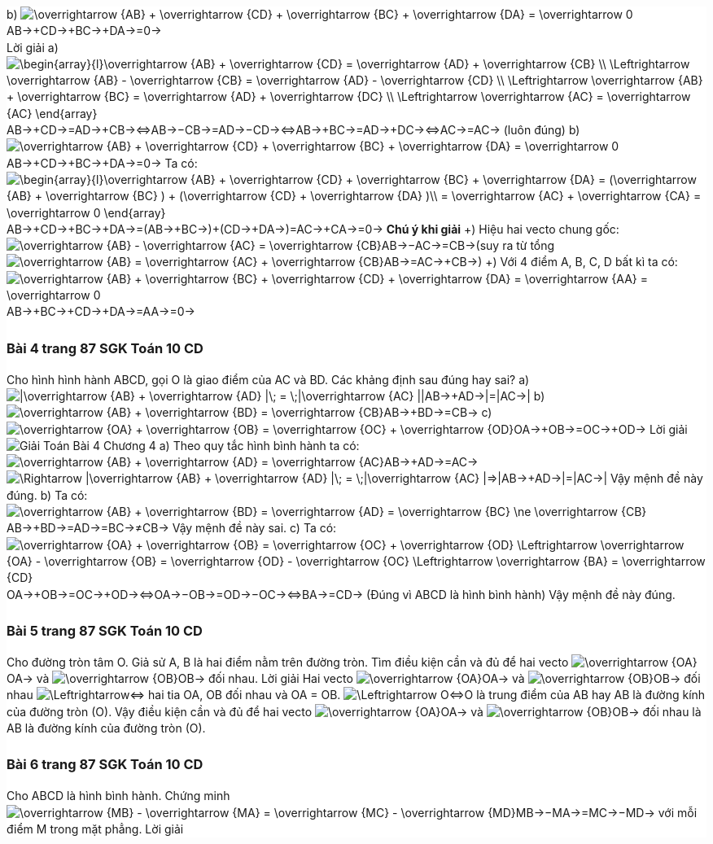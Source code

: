 b\) ![\\overrightarrow {AB} + \\overrightarrow {CD} + \\overrightarrow {BC} + \\overrightarrow {DA} = \\overrightarrow 0](https://i.vdoc.vn/data/image/blank.png)AB→+CD→+BC→+DA→=0→\
Lời giải
a\)
![\\begin{array}{l}\\overrightarrow {AB} + \\overrightarrow {CD} = \\overrightarrow {AD} + \\overrightarrow {CB} \\\\ \\Leftrightarrow \\overrightarrow {AB} - \\overrightarrow {CB} = \\overrightarrow {AD} - \\overrightarrow {CD} \\\\ \\Leftrightarrow \\overrightarrow {AB} + \\overrightarrow {BC} = \\overrightarrow {AD} + \\overrightarrow {DC} \\\\ \\Leftrightarrow \\overrightarrow {AC} = \\overrightarrow {AC} \\end{array}](https://i.vdoc.vn/data/image/blank.png)AB→+CD→=AD→+CB→⇔AB→−CB→=AD→−CD→⇔AB→+BC→=AD→+DC→⇔AC→=AC→
\(luôn đúng\)
b\) ![\\overrightarrow {AB} + \\overrightarrow {CD} + \\overrightarrow {BC} + \\overrightarrow {DA} = \\overrightarrow 0](https://i.vdoc.vn/data/image/blank.png)AB→+CD→+BC→+DA→=0→
Ta có:
![\\begin{array}{l}\\overrightarrow {AB} + \\overrightarrow {CD} + \\overrightarrow {BC} + \\overrightarrow {DA} = \(\\overrightarrow {AB} + \\overrightarrow {BC} \) + \(\\overrightarrow {CD} + \\overrightarrow {DA} \)\\\\ = \\overrightarrow {AC} + \\overrightarrow {CA} = \\overrightarrow 0 \\end{array}](https://i.vdoc.vn/data/image/blank.png)AB→+CD→+BC→+DA→=\(AB→+BC→\)+\(CD→+DA→\)=AC→+CA→=0→
**Chú ý khi giải**
+\) Hiệu hai vecto chung gốc: ![\\overrightarrow {AB} - \\overrightarrow {AC} = \\overrightarrow {CB}](https://i.vdoc.vn/data/image/blank.png)AB→−AC→=CB→\(suy ra từ tổng ![\\overrightarrow {AB} = \\overrightarrow {AC} + \\overrightarrow {CB}](https://i.vdoc.vn/data/image/blank.png)AB→=AC→+CB→\)
+\) Với 4 điểm A, B, C, D bất kì ta có: ![\\overrightarrow {AB} + \\overrightarrow {BC} + \\overrightarrow {CD} + \\overrightarrow {DA} = \\overrightarrow {AA} = \\overrightarrow 0](https://i.vdoc.vn/data/image/blank.png)AB→+BC→+CD→+DA→=AA→=0→
### Bài 4 trang 87 SGK Toán 10 CD
Cho hình hình hành ABCD, gọi O là giao điểm của AC và BD. Các khảng định sau đúng hay sai?
a\) ![|\\overrightarrow {AB} + \\overrightarrow {AD} |\\; = \\;|\\overrightarrow {AC} |](https://i.vdoc.vn/data/image/blank.png)|AB→+AD→|=|AC→|
b\) ![\\overrightarrow {AB} + \\overrightarrow {BD} = \\overrightarrow {CB}](https://i.vdoc.vn/data/image/blank.png)AB→+BD→=CB→
c\) ![\\overrightarrow {OA} + \\overrightarrow {OB} = \\overrightarrow {OC} + \\overrightarrow {OD}](https://i.vdoc.vn/data/image/blank.png)OA→+OB→=OC→+OD→
Lời giải
![Giải Toán Bài 4 Chương 4](https://i.vdoc.vn/data/image/2022/09/26/giai-toan-10-bai-4-chuong-4-cd-1.jpg)
a\) Theo quy tắc hình bình hành ta có: ![\\overrightarrow {AB} + \\overrightarrow {AD} = \\overrightarrow {AC}](https://i.vdoc.vn/data/image/blank.png)AB→+AD→=AC→
![\\Rightarrow |\\overrightarrow {AB} + \\overrightarrow {AD} |\\; = \\;|\\overrightarrow {AC} |](https://i.vdoc.vn/data/image/blank.png)⇒|AB→+AD→|=|AC→|
Vậy mệnh đề này đúng.
b\) Ta có: ![\\overrightarrow {AB} + \\overrightarrow {BD} = \\overrightarrow {AD} = \\overrightarrow {BC} \\ne \\overrightarrow {CB}](https://i.vdoc.vn/data/image/blank.png)AB→+BD→=AD→=BC→≠CB→
Vậy mệnh đề này sai.
c\) Ta có: ![\\overrightarrow {OA} + \\overrightarrow {OB} = \\overrightarrow {OC} + \\overrightarrow {OD} \\Leftrightarrow \\overrightarrow {OA} - \\overrightarrow {OB} = \\overrightarrow {OD} - \\overrightarrow {OC} \\Leftrightarrow \\overrightarrow {BA} = \\overrightarrow {CD}](https://i.vdoc.vn/data/image/blank.png)OA→+OB→=OC→+OD→⇔OA→−OB→=OD→−OC→⇔BA→=CD→
\(Đúng vì ABCD là hình bình hành\)
Vậy mệnh đề này đúng.
### Bài 5 trang 87 SGK Toán 10 CD
Cho đường tròn tâm O. Giả sử A, B là hai điểm nằm trên đường tròn. Tìm điều kiện cần và đủ để hai vecto ![\\overrightarrow {OA}](https://i.vdoc.vn/data/image/blank.png)OA→ và ![\\overrightarrow {OB}](https://i.vdoc.vn/data/image/blank.png)OB→ đối nhau.
Lời giải
Hai vecto ![\\overrightarrow {OA}](https://i.vdoc.vn/data/image/blank.png)OA→ và ![\\overrightarrow {OB}](https://i.vdoc.vn/data/image/blank.png)OB→ đối nhau ![\\Leftrightarrow](https://i.vdoc.vn/data/image/blank.png)⇔ hai tia OA, OB đối nhau và OA = OB.
![\\Leftrightarrow O](https://i.vdoc.vn/data/image/blank.png)⇔O là trung điểm của AB hay AB là đường kính của đường tròn \(O\).
Vậy điều kiện cần và đủ để hai vecto ![\\overrightarrow {OA}](https://i.vdoc.vn/data/image/blank.png)OA→ và ![\\overrightarrow {OB}](https://i.vdoc.vn/data/image/blank.png)OB→ đối nhau là AB là đường kính của đường tròn \(O\).
### Bài 6 trang 87 SGK Toán 10 CD
Cho ABCD là hình bình hành. Chứng minh ![\\overrightarrow {MB} - \\overrightarrow {MA} = \\overrightarrow {MC} - \\overrightarrow {MD}](https://i.vdoc.vn/data/image/blank.png)MB→−MA→=MC→−MD→ với mỗi điểm M trong mặt phẳng.
Lời giải